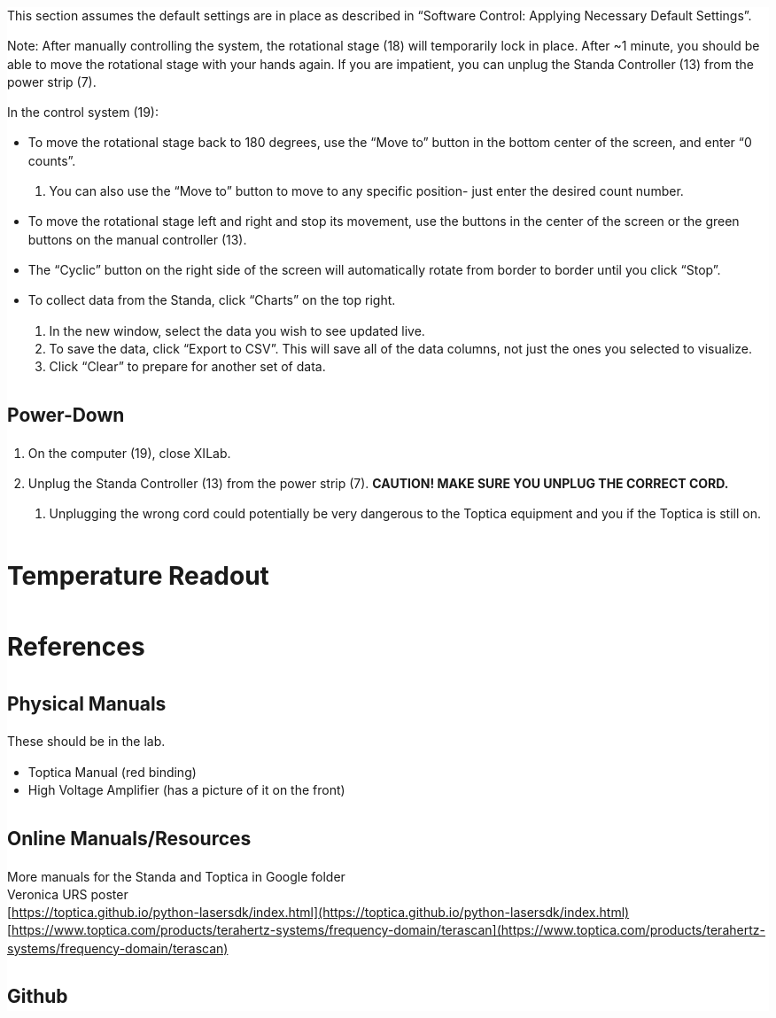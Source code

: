 This section assumes the default settings are in place as described in “Software Control: Applying Necessary Default Settings”.

Note: After manually controlling the system, the rotational stage (18) will temporarily lock in place. After \~1 minute, you should be able to move the rotational stage with your hands again. If you are impatient, you can unplug the Standa Controller (13) from the power strip (7). 

In the control system (19):

* To move the rotational stage back to 180 degrees, use the “Move to” button in the bottom center of the screen, and enter “0 counts”.   
  1. You can also use the “Move to” button to move to any specific position- just enter the desired count number.  
       
* To move the rotational stage left and right and stop its movement, use the buttons in the center of the screen or the green buttons on the manual controller (13).  
    
* The “Cyclic” button on the right side of the screen will automatically rotate from border to border until you click “Stop”.  
    
* To collect data from the Standa, click “Charts” on the top right.   
  1. In the new window, select the data you wish to see updated live.   
  2. To save the data, click “Export to CSV”. This will save all of the data columns, not just the ones you selected to visualize.  
  3. Click “Clear” to prepare for another set of data.

## Power-Down

1. On the computer (19), close XILab. 

2. Unplug the Standa Controller (13) from the power strip (7). **CAUTION\! MAKE SURE YOU UNPLUG THE CORRECT CORD.**  
   1. Unplugging the wrong cord could potentially be very dangerous to the Toptica equipment and you if the Toptica is still on.

# Temperature Readout

# References

## Physical Manuals

These should be in the lab.

* Toptica Manual (red binding)  
* High Voltage Amplifier (has a picture of it on the front)

## Online Manuals/Resources

More manuals for the Standa and Toptica in Google folder  
Veronica URS poster  
[https://toptica.github.io/python-lasersdk/index.html](https://toptica.github.io/python-lasersdk/index.html)  
[https://www.toptica.com/products/terahertz-systems/frequency-domain/terascan](https://www.toptica.com/products/terahertz-systems/frequency-domain/terascan)

## Github